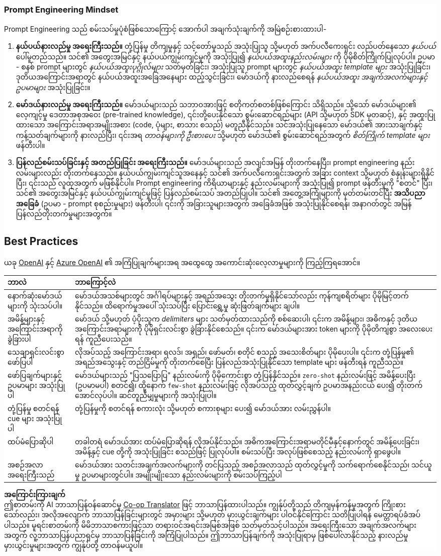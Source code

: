### Prompt Engineering Mindset

Prompt Engineering သည် စမ်းသပ်မှုပုံစံဖြစ်သောကြောင့် အောက်ပါ အချက်သုံးချက်ကို အမြဲစဉ်းစားထားပါ-

1. **နယ်ပယ်နားလည်မှု အရေးကြီးသည်။** တုံ့ပြန်မှု တိကျမှုနှင့် သင့်တော်မှုသည် အသုံးပြုသူ သို့မဟုတ် အက်ပလီကေးရှင်း လည်ပတ်နေသော _နယ်ပယ်_ ပေါ်မူတည်သည်။ သင်၏ အတွေးအမြင်နှင့် နယ်ပယ်ကျွမ်းကျင်မှုကို အသုံးပြု၍ _နယ်ပယ်အထူးနည်းလမ်းများ_ ကို ပိုမိုစိတ်ကြိုက်ပြုလုပ်ပါ။ ဥပမာ - စနစ် prompt များတွင် _နယ်ပယ်အထူးပုဂ္ဂိုလ်များ_ သတ်မှတ်ခြင်း၊ အသုံးပြုသူ prompt များတွင် _နယ်ပယ်အထူး template များ_ အသုံးပြုခြင်း၊ ဒုတိယအကြောင်းအရာတွင် နယ်ပယ်အထူးအခြေအနေများ ထည့်သွင်းခြင်း၊ မော်ဒယ်ကို နားလည်စေရန် _နယ်ပယ်အထူး အချက်အလက်များနှင့် ဥပမာများ_ အသုံးပြုခြင်း။

2. **မော်ဒယ်နားလည်မှု အရေးကြီးသည်။** မော်ဒယ်များသည် သဘာဝအားဖြင့် စတိုကတ်စတစ်ဖြစ်ကြောင်း သိရှိသည်။ သို့သော် မော်ဒယ်များ၏ လေ့ကျင့်မှု ဒေတာအစုအဝေး (pre-trained knowledge), ၎င်းတို့ပေးနိုင်သော စွမ်းဆောင်ရည်များ (API သို့မဟုတ် SDK မှတဆင့်), နှင့် အထူးပြုထားသော အကြောင်းအရာအမျိုးအစား (code, ပုံများ, စာသား စသည်) မတူညီနိုင်သည်။ သင်အသုံးပြုနေသော မော်ဒယ်၏ အားသာချက်နှင့် ကန့်သတ်ချက်များကို နားလည်ပြီး၊ ၎င်းအရ _တာဝန်များကို ဦးစားပေး_ သို့မဟုတ် မော်ဒယ်၏ စွမ်းဆောင်ရည်အတွက် _စိတ်ကြိုက် template များ_ ဖန်တီးပါ။

3. **ပြန်လည်စမ်းသပ်ခြင်းနှင့် အတည်ပြုခြင်း အရေးကြီးသည်။** မော်ဒယ်များသည် အလျင်အမြန် တိုးတက်နေပြီး၊ prompt engineering နည်းလမ်းများလည်း တိုးတက်နေသည်။ နယ်ပယ်ကျွမ်းကျင်သူအနေနှင့် သင်၏ အက်ပလီကေးရှင်းအတွက် အခြား context သို့မဟုတ် စံနှုန်းများရှိနိုင်ပြီး၊ ၎င်းသည် လူထုအတွက် မဖြစ်နိုင်ပါ။ Prompt engineering ကိရိယာများနှင့် နည်းလမ်းများကို အသုံးပြု၍ prompt ဖန်တီးမှုကို "စတင်" ပြီး၊ သင်၏ အတွေးအမြင်နှင့် နယ်ပယ်ကျွမ်းကျင်မှုဖြင့် ပြန်လည်စမ်းသပ် အတည်ပြုပါ။ သင်၏ အတွေ့အကြုံများကို မှတ်တမ်းတင်ပြီး **အသိပညာအခြေခံ** (ဥပမာ - prompt စုစည်းမှုများ) ဖန်တီးပါ၊ ၎င်းကို အခြားသူများအတွက် အခြေခံအဖြစ် အသုံးပြုနိုင်စေရန်၊ အနာဂတ်တွင် အမြန်ပြန်လည်တိုးတက်မှုများအတွက်။

## Best Practices

ယခု [OpenAI](https://help.openai.com/en/articles/6654000-best-practices-for-prompt-engineering-with-openai-api?WT.mc_id=academic-105485-koreyst) နှင့် [Azure OpenAI](https://learn.microsoft.com/azure/ai-services/openai/concepts/prompt-engineering#best-practices?WT.mc_id=academic-105485-koreyst) ၏ အကြံပြုချက်များအရ အထွေထွေ အကောင်းဆုံးလေ့လာမှုများကို ကြည့်ကြရအောင်။

| ဘာလဲ                              | ဘာကြောင့်လဲ                                                                                                                                                                                                                                               |
| :-------------------------------- | :------------------------------------------------------------------------------------------------------------------------------------------------------------------------------------------------------------------------------------------------ |
| နောက်ဆုံးမော်ဒယ်များကို သုံးသပ်ပါ။       | မော်ဒယ်အသစ်များတွင် အင်္ဂါရပ်များနှင့် အရည်အသွေး တိုးတက်မှုရှိနိုင်သော်လည်း ကုန်ကျစရိတ်များ ပိုမိုမြင့်တက်နိုင်သည်။ ထိရောက်မှုအပေါ် သုံးသပ်ပြီး ပြောင်းရွှေ့မှု ဆုံးဖြတ်ချက်များ ချပါ။                                                                                |
| အမိန့်များနှင့် အကြောင်းအရာကို ခွဲခြားပါ   | မော်ဒယ် သို့မဟုတ် ပံ့ပိုးသူက _delimiters_ များ သတ်မှတ်ထားသည်ကို စစ်ဆေးပါ၊ ၎င်းက အမိန့်များ၊ အဓိကနှင့် ဒုတိယအကြောင်းအရာများကို ပိုမိုရှင်းလင်းစွာ ခွဲခြားနိုင်စေသည်။ ၎င်းက မော်ဒယ်များအား token များကို ပိုမိုတိကျစွာ အလေးပေးရန် ကူညီပေးသည်။                                                         |
| သေချာရှင်းလင်းစွာ ဖော်ပြပါ             | လိုအပ်သည့် အကြောင်းအရာ၊ ရလဒ်၊ အရှည်၊ ဖော်မတ်၊ စတိုင် စသည့် အသေးစိတ်များ ပိုမိုပေးပါ။ ၎င်းက တုံ့ပြန်မှု၏ အရည်အသွေးနှင့် တည်ငြိမ်မှုကို တိုးတက်စေပြီး ပြန်လည်အသုံးပြုနိုင်သော template များ ဖန်တီးရန် ကူညီသည်။                                                          |
| ဖော်ပြချက်များနှင့် ဥပမာများ အသုံးပြုပါ      | မော်ဒယ်များသည် "ပြသပြောပြ" နည်းလမ်းကို ပိုမိုကောင်းစွာ တုံ့ပြန်နိုင်သည်။ `zero-shot` နည်းလမ်းဖြင့် အမိန့်ပေးပြီး (ဥပမာမပါ) စတင်၍၊ ထို့နောက် `few-shot` နည်းလမ်းဖြင့် လိုအပ်သည့် ထုတ်လွှင့်ချက် ဥပမာအနည်းငယ် ပေး၍ တိုးတက်အောင်လုပ်ပါ။ ဆင်တူညီမျှမှုများကို အသုံးပြုပါ။ |
| တုံ့ပြန်မှု စတင်ရန် cue များ အသုံးပြုပါ | တုံ့ပြန်မှုကို စတင်ရန် စကားလုံး သို့မဟုတ် စကားစုများ ပေး၍ မော်ဒယ်အား လမ်းညွှန်ပါ။                                                                                                               |
| ထပ်မံပြောဆိုပါ                       | တခါတရံ မော်ဒယ်အား ထပ်မံပြောဆိုရန် လိုအပ်နိုင်သည်။ အဓိကအကြောင်းအရာမတိုင်မီနှင့်နောက်တွင် အမိန့်ပေးခြင်း၊ အမိန့်နှင့် cue တို့ကို အသုံးပြုခြင်း စသည်ဖြင့် ပြုလုပ်ပါ။ စမ်းသပ်ပြီး အလုပ်ဖြစ်စေသည့် နည်းလမ်းကို ရှာဖွေပါ။                                                         |
| အစဉ်အလာ အရေးကြီးသည်                 | မော်ဒယ်အား သတင်းအချက်အလက်များကို တင်ပြသည့် အစဉ်အလာသည် ထုတ်လွှင့်မှုကို သက်ရောက်စေနိုင်သည်၊ သင်ယူမှု ဥပမာများတွင်ပါ။ အမျိုးမျိုးသော နည်းလမ်းများကို စမ်းသပ်ကြည့်ပါ

**အကြောင်းကြားချက်**  
ဤစာတမ်းကို AI ဘာသာပြန်ဝန်ဆောင်မှု [Co-op Translator](https://github.com/Azure/co-op-translator) ဖြင့် ဘာသာပြန်ထားပါသည်။ ကျွန်ုပ်တို့သည် တိကျမှန်ကန်မှုအတွက် ကြိုးစားသော်လည်း၊ အလိုအလျောက် ဘာသာပြန်ခြင်းများတွင် အမှားများ သို့မဟုတ် မှားယွင်းချက်များ ပါဝင်နိုင်ကြောင်း သတိပြုပါရန် မေတ္တာရပ်ခံအပ်ပါသည်။ မူရင်းစာတမ်းကို မိမိဘာသာစကားဖြင့်သာ တရားဝင်အရင်းအမြစ်အဖြစ် သတ်မှတ်သင့်ပါသည်။ အရေးကြီးသော အချက်အလက်များအတွက် လူ့ဘာသာပြန်ပညာရှင်မှ ဘာသာပြန်ခြင်းကို အကြံပြုပါသည်။ ဤဘာသာပြန်ချက်ကို အသုံးပြုရာမှ ဖြစ်ပေါ်လာနိုင်သည့် နားလည်မှုမှားယွင်းမှုများအတွက် ကျွန်ုပ်တို့ တာဝန်မယူပါ။